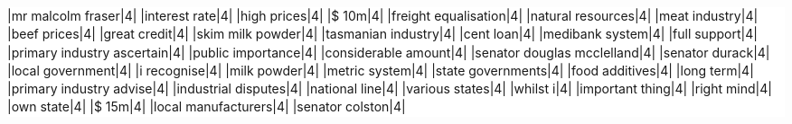 |mr malcolm fraser|4|
|interest rate|4|
|high prices|4|
|$ 10m|4|
|freight equalisation|4|
|natural resources|4|
|meat industry|4|
|beef prices|4|
|great credit|4|
|skim milk powder|4|
|tasmanian industry|4|
|cent loan|4|
|medibank system|4|
|full support|4|
|primary industry ascertain|4|
|public importance|4|
|considerable amount|4|
|senator douglas mcclelland|4|
|senator durack|4|
|local government|4|
|i recognise|4|
|milk powder|4|
|metric system|4|
|state governments|4|
|food additives|4|
|long term|4|
|primary industry advise|4|
|industrial disputes|4|
|national line|4|
|various states|4|
|whilst i|4|
|important thing|4|
|right mind|4|
|own state|4|
|$ 15m|4|
|local manufacturers|4|
|senator colston|4|
